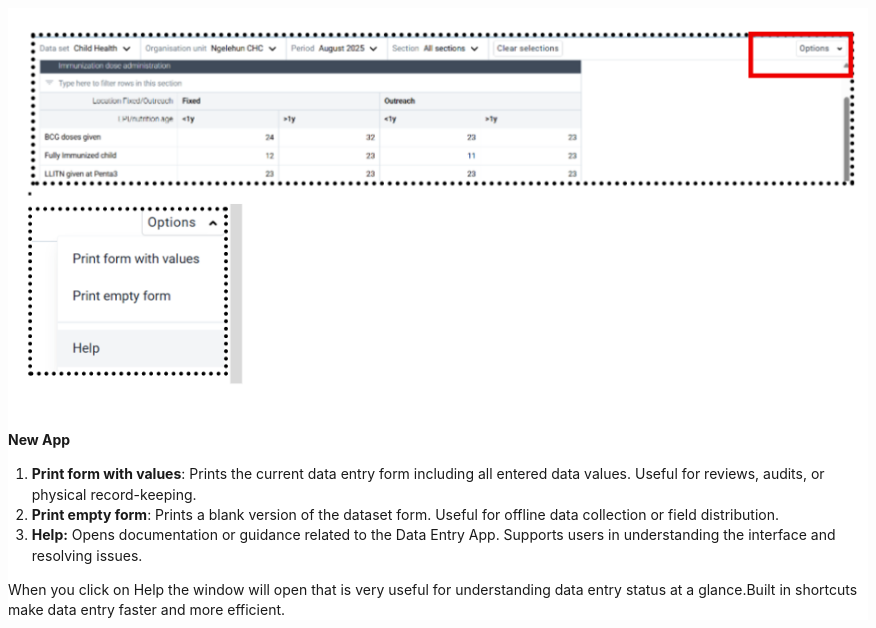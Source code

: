 ![](images/ER_DE/image35.png)

**New App**
1. **Print form with values**: Prints the current data entry form including all entered data values. Useful for reviews, audits, or physical record-keeping.
2. **Print empty form**: Prints a blank version of the dataset form. Useful for offline data collection or field distribution.
3. **Help:** Opens documentation or guidance related to the Data Entry App. Supports users in understanding the interface and resolving issues.

When you click on Help the window will open that is very useful for understanding data entry status at a glance.Built in shortcuts make data entry faster and more efficient.
